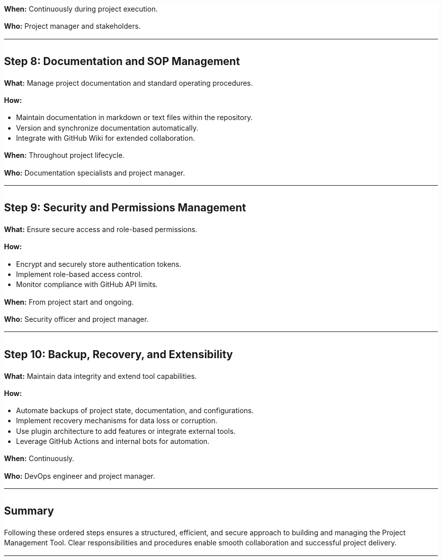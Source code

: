 **When:** Continuously during project execution.

**Who:** Project manager and stakeholders.

---

## Step 8: Documentation and SOP Management

**What:** Manage project documentation and standard operating procedures.

**How:**
- Maintain documentation in markdown or text files within the repository.
- Version and synchronize documentation automatically.
- Integrate with GitHub Wiki for extended collaboration.

**When:** Throughout project lifecycle.

**Who:** Documentation specialists and project manager.

---

## Step 9: Security and Permissions Management

**What:** Ensure secure access and role-based permissions.

**How:**
- Encrypt and securely store authentication tokens.
- Implement role-based access control.
- Monitor compliance with GitHub API limits.

**When:** From project start and ongoing.

**Who:** Security officer and project manager.

---

## Step 10: Backup, Recovery, and Extensibility

**What:** Maintain data integrity and extend tool capabilities.

**How:**
- Automate backups of project state, documentation, and configurations.
- Implement recovery mechanisms for data loss or corruption.
- Use plugin architecture to add features or integrate external tools.
- Leverage GitHub Actions and internal bots for automation.

**When:** Continuously.

**Who:** DevOps engineer and project manager.

---
## Summary

Following these ordered steps ensures a structured, efficient, and secure approach to building and managing the Project Management Tool. Clear responsibilities and procedures enable smooth collaboration and successful project delivery.

---